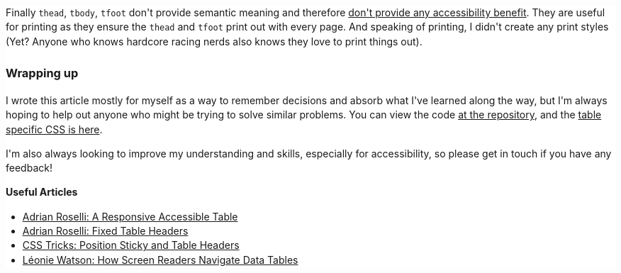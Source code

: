 Finally <code>thead</code>, <code>tbody</code>, <code>tfoot</code> don't provide semantic meaning and therefore [don't provide any accessibility benefit](https://webaim.org/techniques/tables/data). They are useful for printing as they ensure the <code>thead</code> and <code>tfoot</code> print out with every page. And speaking of printing, I didn't create any print styles (Yet? Anyone who knows hardcore racing nerds also knows they love to print things out).

### Wrapping up
I wrote this article mostly for myself as a way to remember decisions and absorb what I've learned along the way, but I'm always hoping to help out anyone who might be trying to solve similar problems. You can view the code [at the repository](https://github.com/superterrific/omnisurface-stars), and the [table specific CSS is here](https://github.com/superterrific/omnisurface-stars/blob/main/src/_includes/css/table.css).

I'm also always looking to improve my understanding and skills, especially for accessibility, so please get in touch if you have any feedback!

**Useful Articles**

* [Adrian Roselli: A Responsive Accessible Table](https://adrianroselli.com/2017/11/a-responsive-accessible-table.html)
* [Adrian Roselli: Fixed Table Headers](https://adrianroselli.com/2020/01/fixed-table-headers.html)
* [CSS Tricks: Position Sticky and Table Headers](https://css-tricks.com/position-sticky-and-table-headers/)
* [Léonie Watson: How Screen Readers Navigate Data Tables](https://tink.uk/how-screen-readers-navigate-data-tables/)
